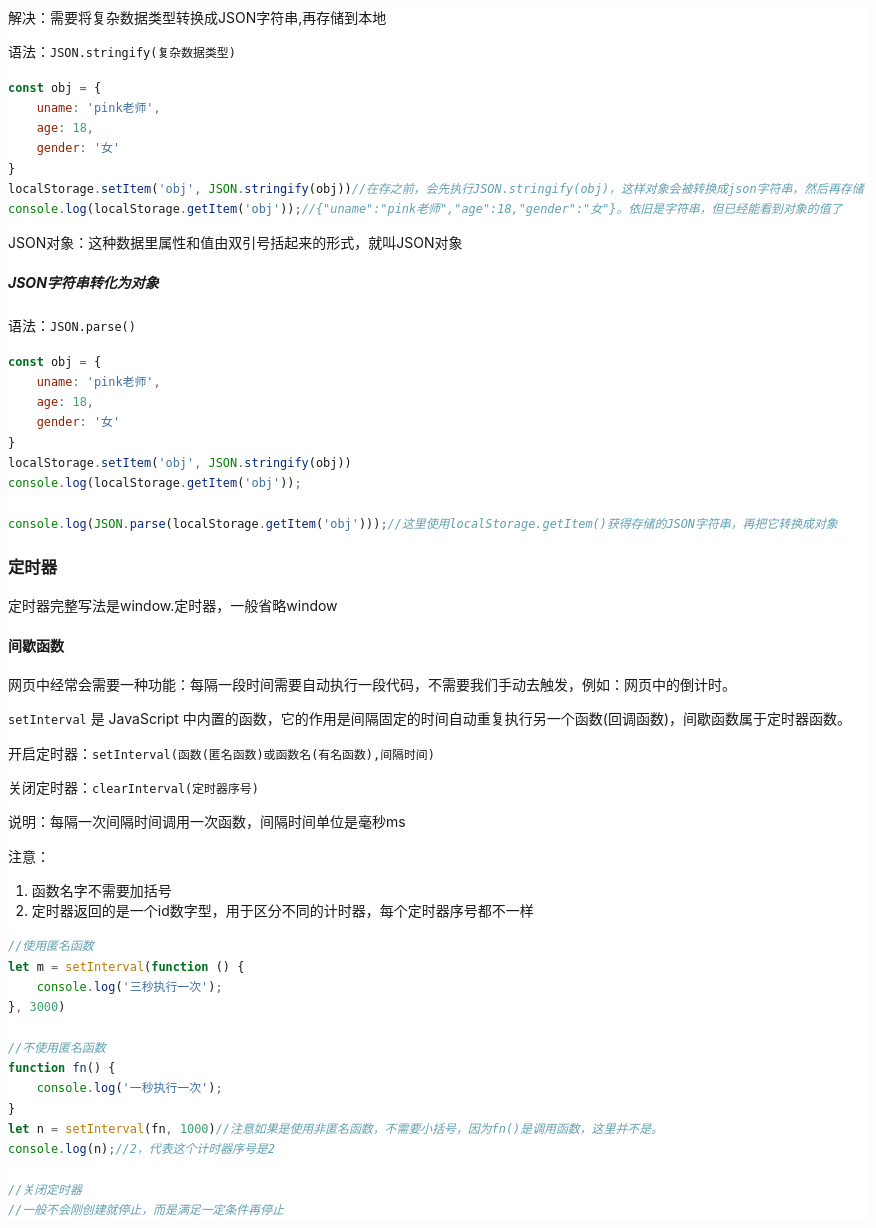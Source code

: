 解决：需要将复杂数据类型转换成JSON字符串,再存储到本地

语法：`JSON.stringify(复杂数据类型)`

```javascript
const obj = {
    uname: 'pink老师',
    age: 18,
    gender: '女'
}
localStorage.setItem('obj', JSON.stringify(obj))//在存之前，会先执行JSON.stringify(obj)，这样对象会被转换成json字符串，然后再存储
console.log(localStorage.getItem('obj'));//{"uname":"pink老师","age":18,"gender":"女"}。依旧是字符串，但已经能看到对象的值了
```

JSON对象：这种数据里属性和值由双引号括起来的形式，就叫JSON对象

##### JSON字符串转化为对象

语法：`JSON.parse()`

```javascript
const obj = {
    uname: 'pink老师',
    age: 18,
    gender: '女'
}
localStorage.setItem('obj', JSON.stringify(obj))
console.log(localStorage.getItem('obj'));

console.log(JSON.parse(localStorage.getItem('obj')));//这里使用localStorage.getItem()获得存储的JSON字符串，再把它转换成对象
```

### 定时器

定时器完整写法是window.定时器，一般省略window

#### 间歇函数

网页中经常会需要一种功能：每隔一段时间需要自动执行一段代码，不需要我们手动去触发，例如：网页中的倒计时。

`setInterval` 是 JavaScript 中内置的函数，它的作用是间隔固定的时间自动重复执行另一个函数(回调函数)，间歇函数属于定时器函数。

开启定时器：`setInterval(函数(匿名函数)或函数名(有名函数),间隔时间)`

关闭定时器：`clearInterval(定时器序号)`

说明：每隔一次间隔时间调用一次函数，间隔时间单位是毫秒ms

注意： 

1. 函数名字不需要加括号 
2. 定时器返回的是一个id数字型，用于区分不同的计时器，每个定时器序号都不一样   

```javascript
//使用匿名函数
let m = setInterval(function () {
    console.log('三秒执行一次');
}, 3000)

//不使用匿名函数
function fn() {
    console.log('一秒执行一次');
}
let n = setInterval(fn, 1000)//注意如果是使用非匿名函数，不需要小括号，因为fn()是调用函数，这里并不是。
console.log(n);//2，代表这个计时器序号是2

//关闭定时器
//一般不会刚创建就停止，而是满足一定条件再停止
```